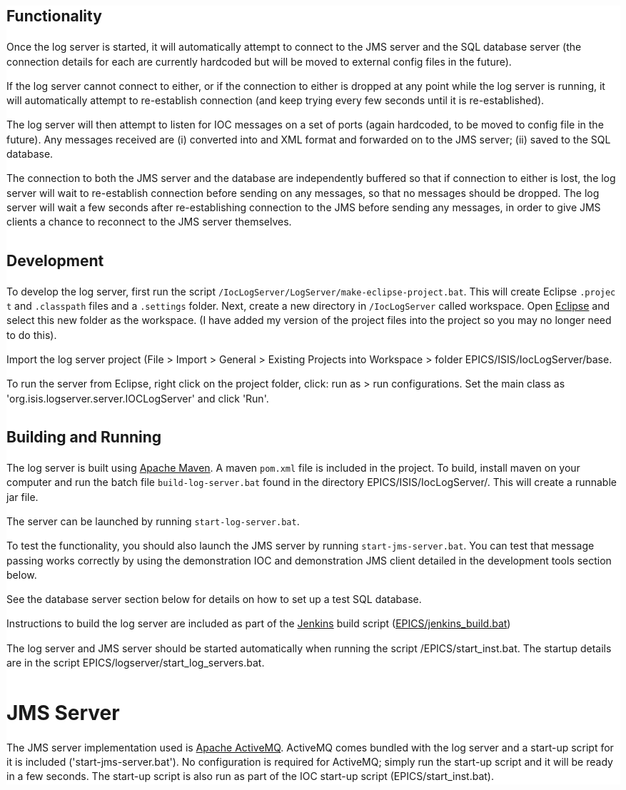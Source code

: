 ## Functionality

Once the log server is started, it will automatically attempt to connect to the JMS server and the SQL database server (the connection details for each are currently hardcoded but will be moved to external config files in the future). 

If the log server cannot connect to either, or if the connection to either is dropped at any point while the log server is running, it will automatically attempt to re-establish connection (and keep trying every few seconds until it is re-established).

The log server will then attempt to listen for IOC messages on a set of ports (again hardcoded, to be moved to config file in the future). Any messages received are (i) converted into and XML format and forwarded on to the JMS server; (ii) saved to the SQL database.

The connection to both the JMS server and the database are independently buffered so that if connection to either is lost, the log server will wait to re-establish connection before sending on any messages, so that no messages should be dropped. The log server will wait a few seconds after re-establishing connection to the JMS before sending any messages, in order to give JMS clients a chance to reconnect to the JMS server themselves.

## Development
To develop the log server, first run the script `/IocLogServer/LogServer/make-eclipse-project.bat`. This will create Eclipse `.project` and `.classpath` files and a `.settings` folder. Next, create a new directory in `/IocLogServer` called workspace. Open [Eclipse](https://www.eclipse.org/) and select this new folder as the workspace. (I have added my version of the project files into the project so you may no longer need to do this).

Import the log server project (File > Import > General > Existing Projects into Workspace > folder EPICS/ISIS/IocLogServer/base.

To run the server from Eclipse, right click on the project folder, click: run as > run configurations. Set the main class as 'org.isis.logserver.server.IOCLogServer' and click 'Run'.

## Building and Running
The log server is built using [Apache Maven](http://maven.apache.org/). A maven `pom.xml` file is included in the project. To build, install maven on your computer and run the batch file `build-log-server.bat` found in the directory EPICS/ISIS/IocLogServer/. This will create a runnable jar file.

The server can be launched by running `start-log-server.bat`.

To test the functionality, you should also launch the JMS server by running `start-jms-server.bat`. You can test that message passing works correctly by using the demonstration IOC and demonstration JMS client detailed in the development tools section below.

See the database server section below for details on how to set up a test SQL database.

Instructions to build the log server are included as part of the [Jenkins](http://epics-jenkins.isis.rl.ac.uk/) build script ([EPICS/jenkins_build.bat](https://github.com/ISISComputingGroup/EPICS/blob/cad660a01a2c8e648a37372ad6e11deb26e7eb1e/jenkins_build.bat))

The log server and JMS server should be started automatically when running the script /EPICS/start_inst.bat. The startup details are in the script EPICS/logserver/start_log_servers.bat.

# JMS Server
The JMS server implementation used is [Apache ActiveMQ](http://activemq.apache.org/). ActiveMQ comes bundled with the log server and a start-up script for it is included ('start-jms-server.bat'). No configuration is required for ActiveMQ; simply run the start-up script and it will be ready in a few seconds. The start-up script is also run as part of the IOC start-up script (EPICS/start_inst.bat).
